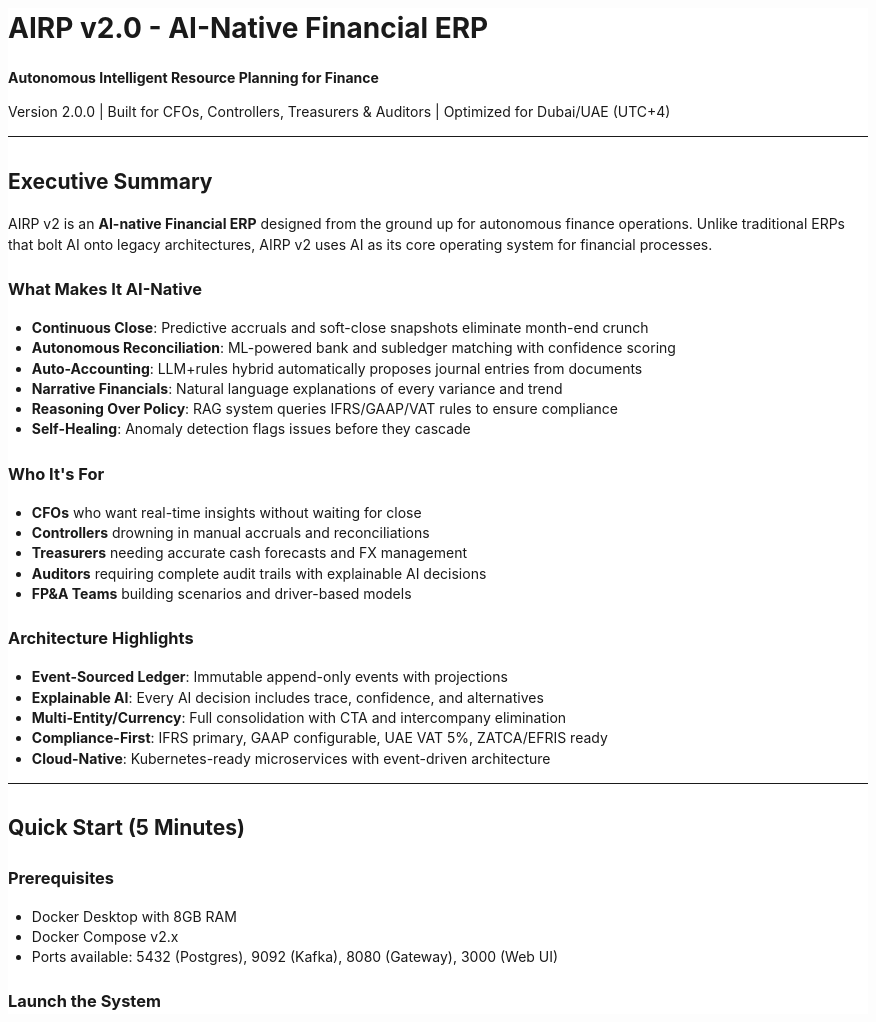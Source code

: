 # AIRP v2.0 - AI-Native Financial ERP

**Autonomous Intelligent Resource Planning for Finance**

Version 2.0.0 | Built for CFOs, Controllers, Treasurers & Auditors | Optimized for Dubai/UAE (UTC+4)

---

## Executive Summary

AIRP v2 is an **AI-native Financial ERP** designed from the ground up for autonomous finance operations. Unlike traditional ERPs that bolt AI onto legacy architectures, AIRP v2 uses AI as its core operating system for financial processes.

### What Makes It AI-Native

- **Continuous Close**: Predictive accruals and soft-close snapshots eliminate month-end crunch
- **Autonomous Reconciliation**: ML-powered bank and subledger matching with confidence scoring
- **Auto-Accounting**: LLM+rules hybrid automatically proposes journal entries from documents
- **Narrative Financials**: Natural language explanations of every variance and trend
- **Reasoning Over Policy**: RAG system queries IFRS/GAAP/VAT rules to ensure compliance
- **Self-Healing**: Anomaly detection flags issues before they cascade

### Who It's For

- **CFOs** who want real-time insights without waiting for close
- **Controllers** drowning in manual accruals and reconciliations
- **Treasurers** needing accurate cash forecasts and FX management
- **Auditors** requiring complete audit trails with explainable AI decisions
- **FP&A Teams** building scenarios and driver-based models

### Architecture Highlights

- **Event-Sourced Ledger**: Immutable append-only events with projections
- **Explainable AI**: Every AI decision includes trace, confidence, and alternatives
- **Multi-Entity/Currency**: Full consolidation with CTA and intercompany elimination
- **Compliance-First**: IFRS primary, GAAP configurable, UAE VAT 5%, ZATCA/EFRIS ready
- **Cloud-Native**: Kubernetes-ready microservices with event-driven architecture

---

## Quick Start (5 Minutes)

### Prerequisites
- Docker Desktop with 8GB RAM
- Docker Compose v2.x
- Ports available: 5432 (Postgres), 9092 (Kafka), 8080 (Gateway), 3000 (Web UI)

### Launch the System
